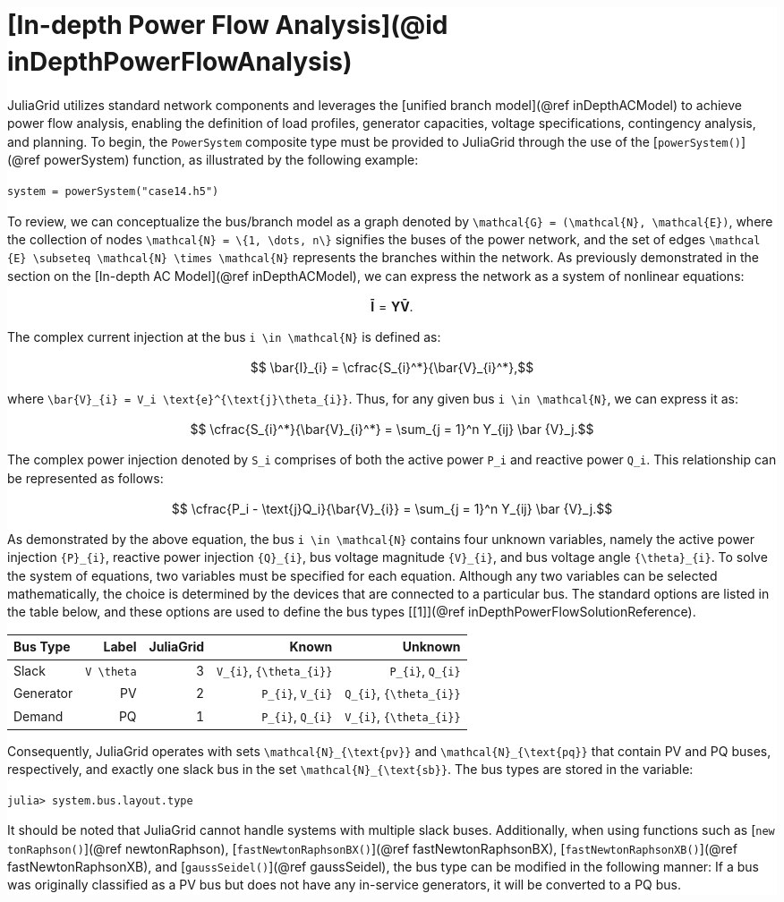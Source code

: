 # [In-depth Power Flow Analysis](@id inDepthPowerFlowAnalysis)

JuliaGrid utilizes standard network components and leverages the [unified branch model](@ref inDepthACModel) to achieve power flow analysis, enabling the definition of load profiles, generator capacities, voltage specifications, contingency analysis, and planning. To begin, the `PowerSystem` composite type must be provided to JuliaGrid through the use of the [`powerSystem()`](@ref powerSystem) function, as illustrated by the following example:
```julia-repl
system = powerSystem("case14.h5")
```

To review, we can conceptualize the bus/branch model as a graph denoted by ``\mathcal{G} = (\mathcal{N}, \mathcal{E})``, where the collection of nodes ``\mathcal{N} = \{1, \dots, n\}`` signifies the buses of the power network, and the set of edges ``\mathcal{E} \subseteq \mathcal{N} \times \mathcal{N}`` represents the branches within the network. As previously demonstrated in the section on the [In-depth AC Model](@ref inDepthACModel), we can express the network as a system of nonlinear equations:
```math
    \mathbf{\bar {I}} = \mathbf{Y} \mathbf{\bar {V}}.
```
The complex current injection at the bus ``i \in \mathcal{N}`` is defined as:
```math
  	\bar{I}_{i} = \cfrac{S_{i}^*}{\bar{V}_{i}^*},
```
where ``\bar{V}_{i} = V_i \text{e}^{\text{j}\theta_{i}}``. Thus, for any given bus ``i \in \mathcal{N}``, we can express it as:
```math
  	\cfrac{S_{i}^*}{\bar{V}_{i}^*} = \sum_{j = 1}^n Y_{ij} \bar {V}_j.
```
The complex power injection denoted by ``S_i`` comprises of both the active power ``P_i`` and reactive power ``Q_i``. This relationship can be represented as follows:
```math
  	\cfrac{P_i - \text{j}Q_i}{\bar{V}_{i}} = \sum_{j = 1}^n Y_{ij} \bar {V}_j.
```
As demonstrated by the above equation, the bus ``i \in \mathcal{N}`` contains four unknown variables, namely the active power injection ``{P}_{i}``, reactive power injection ``{Q}_{i}``, bus voltage magnitude ``{V}_{i}``, and bus voltage angle ``{\theta}_{i}``. To solve the system of equations, two variables must be specified for each equation. Although any two variables can be selected mathematically, the choice is determined by the devices that are connected to a particular bus. The standard options are listed in the table below, and these options are used to define the bus types [[1]](@ref inDepthPowerFlowSolutionReference).

| Bus Type         | Label            | JuliaGrid | Known                       | Unknown                     |
|:-----------------|-----------------:|----------:|----------------------------:|----------------------------:|
| Slack            | ``V \theta``     | 3         | ``V_{i}``, ``{\theta_{i}}`` | ``P_{i}``, ``Q_{i}``        |
| Generator        | PV               | 2         | ``P_{i}``, ``V_{i}``        | ``Q_{i}``, ``{\theta_{i}}`` |
| Demand           | PQ               | 1         | ``P_{i}``, ``Q_{i}``        | ``V_{i}``, ``{\theta_{i}}`` |

Consequently, JuliaGrid operates with sets ``\mathcal{N}_{\text{pv}}`` and ``\mathcal{N}_{\text{pq}}`` that contain PV and PQ buses, respectively, and exactly one slack bus in the set ``\mathcal{N}_{\text{sb}}``. The bus types are stored in the variable: 
```julia-repl
julia> system.bus.layout.type
```
It should be noted that JuliaGrid cannot handle systems with multiple slack buses. Additionally, when using functions such as [`newtonRaphson()`](@ref newtonRaphson), [`fastNewtonRaphsonBX()`](@ref fastNewtonRaphsonBX), [`fastNewtonRaphsonXB()`](@ref fastNewtonRaphsonXB), and [`gaussSeidel()`](@ref gaussSeidel), the bus type can be modified in the following manner: If a bus was originally classified as a PV bus but does not have any in-service generators, it will be converted to a PQ bus.
